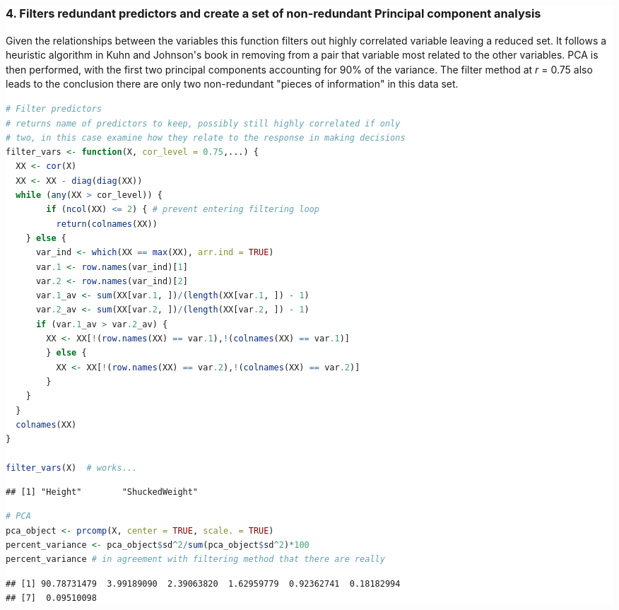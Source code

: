 ### 4. Filters redundant predictors and create a set of non-redundant Principal component analysis
Given the relationships between the variables this function filters out highly
correlated variable leaving a reduced set. It follows a heuristic algorithm in 
Kuhn and Johnson's book in removing from a pair that variable most related to the
other variables. PCA is then performed, with the first two principal components
accounting for 90% of the variance. The filter method at *r* = 0.75 also leads to
the conclusion there are only two non-redundant "pieces of information" in this data set.

```r
# Filter predictors
# returns name of predictors to keep, possibly still highly correlated if only
# two, in this case examine how they relate to the response in making decisions
filter_vars <- function(X, cor_level = 0.75,...) {
  XX <- cor(X)
  XX <- XX - diag(diag(XX))
  while (any(XX > cor_level)) {
        if (ncol(XX) <= 2) { # prevent entering filtering loop
          return(colnames(XX))
    } else {
      var_ind <- which(XX == max(XX), arr.ind = TRUE)
      var.1 <- row.names(var_ind)[1]
      var.2 <- row.names(var_ind)[2]
      var.1_av <- sum(XX[var.1, ])/(length(XX[var.1, ]) - 1)
      var.2_av <- sum(XX[var.2, ])/(length(XX[var.2, ]) - 1)
      if (var.1_av > var.2_av) {
        XX <- XX[!(row.names(XX) == var.1),!(colnames(XX) == var.1)]
        } else {
          XX <- XX[!(row.names(XX) == var.2),!(colnames(XX) == var.2)]
        }
    }
  }
  colnames(XX)
}

filter_vars(X)  # works...
```

```
## [1] "Height"        "ShuckedWeight"
```

```r
# PCA
pca_object <- prcomp(X, center = TRUE, scale. = TRUE)
percent_variance <- pca_object$sd^2/sum(pca_object$sd^2)*100
percent_variance # in agreement with filtering method that there are really 
```

```
## [1] 90.78731479  3.99189090  2.39063820  1.62959779  0.92362741  0.18182994
## [7]  0.09510098
```


